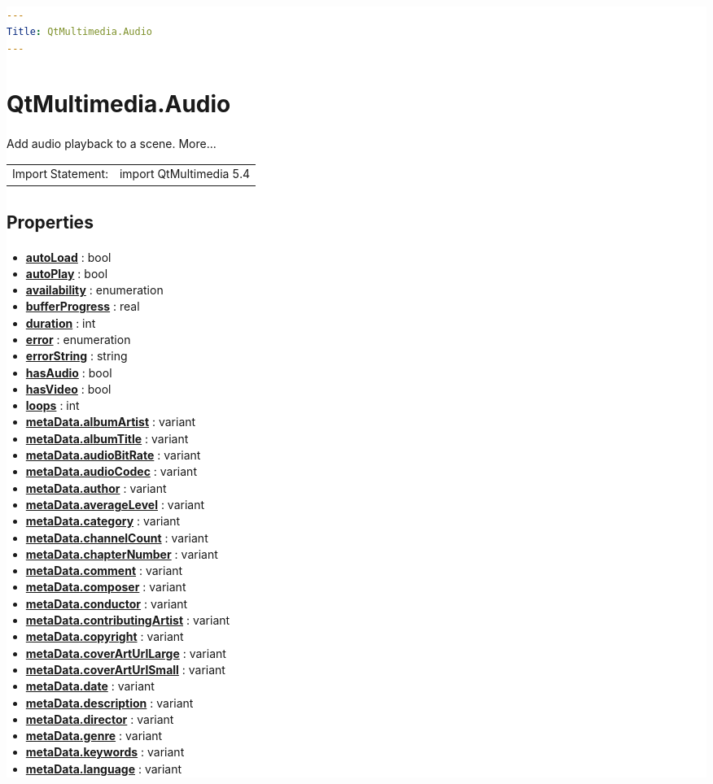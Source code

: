 ```yaml
---
Title: QtMultimedia.Audio
---
```


# QtMultimedia.Audio

<span class="subtitle"></span>

<p>Add audio playback to a scene. More...</p>

<table class="alignedsummary">
<tr><td class="memItemLeft rightAlign topAlign"> Import Statement:</td><td class="memItemRight bottomAlign"> import QtMultimedia 5.4</td></tr></table><ul>
</ul>
<h2 id="properties">Properties</h2>
<ul>
<li class="fn"><b><b><a href="#autoLoad-prop">autoLoad</a></b></b> : bool</li>
<li class="fn"><b><b><a href="#autoPlay-prop">autoPlay</a></b></b> : bool</li>
<li class="fn"><b><b><a href="#availability-prop">availability</a></b></b> : enumeration</li>
<li class="fn"><b><b><a href="#bufferProgress-prop">bufferProgress</a></b></b> : real</li>
<li class="fn"><b><b><a href="#duration-prop">duration</a></b></b> : int</li>
<li class="fn"><b><b><a href="#error-prop">error</a></b></b> : enumeration</li>
<li class="fn"><b><b><a href="#errorString-prop">errorString</a></b></b> : string</li>
<li class="fn"><b><b><a href="#hasAudio-prop">hasAudio</a></b></b> : bool</li>
<li class="fn"><b><b><a href="#hasVideo-prop">hasVideo</a></b></b> : bool</li>
<li class="fn"><b><b><a href="#loops-prop">loops</a></b></b> : int</li>
<li class="fn"><b><b><a href="#metaData.albumArtist-prop">metaData.albumArtist</a></b></b> : variant</li>
<li class="fn"><b><b><a href="#metaData.albumTitle-prop">metaData.albumTitle</a></b></b> : variant</li>
<li class="fn"><b><b><a href="#metaData.audioBitRate-prop">metaData.audioBitRate</a></b></b> : variant</li>
<li class="fn"><b><b><a href="#metaData.audioCodec-prop">metaData.audioCodec</a></b></b> : variant</li>
<li class="fn"><b><b><a href="#metaData.author-prop">metaData.author</a></b></b> : variant</li>
<li class="fn"><b><b><a href="#metaData.averageLevel-prop">metaData.averageLevel</a></b></b> : variant</li>
<li class="fn"><b><b><a href="#metaData.category-prop">metaData.category</a></b></b> : variant</li>
<li class="fn"><b><b><a href="#metaData.channelCount-prop">metaData.channelCount</a></b></b> : variant</li>
<li class="fn"><b><b><a href="#metaData.chapterNumber-prop">metaData.chapterNumber</a></b></b> : variant</li>
<li class="fn"><b><b><a href="#metaData.comment-prop">metaData.comment</a></b></b> : variant</li>
<li class="fn"><b><b><a href="#metaData.composer-prop">metaData.composer</a></b></b> : variant</li>
<li class="fn"><b><b><a href="#metaData.conductor-prop">metaData.conductor</a></b></b> : variant</li>
<li class="fn"><b><b><a href="#metaData.contributingArtist-prop">metaData.contributingArtist</a></b></b> : variant</li>
<li class="fn"><b><b><a href="#metaData.copyright-prop">metaData.copyright</a></b></b> : variant</li>
<li class="fn"><b><b><a href="#metaData.coverArtUrlLarge-prop">metaData.coverArtUrlLarge</a></b></b> : variant</li>
<li class="fn"><b><b><a href="#metaData.coverArtUrlSmall-prop">metaData.coverArtUrlSmall</a></b></b> : variant</li>
<li class="fn"><b><b><a href="#metaData.date-prop">metaData.date</a></b></b> : variant</li>
<li class="fn"><b><b><a href="#metaData.description-prop">metaData.description</a></b></b> : variant</li>
<li class="fn"><b><b><a href="#metaData.director-prop">metaData.director</a></b></b> : variant</li>
<li class="fn"><b><b><a href="#metaData.genre-prop">metaData.genre</a></b></b> : variant</li>
<li class="fn"><b><b><a href="#metaData.keywords-prop">metaData.keywords</a></b></b> : variant</li>
<li class="fn"><b><b><a href="#metaData.language-prop">metaData.language</a></b></b> : variant</li>